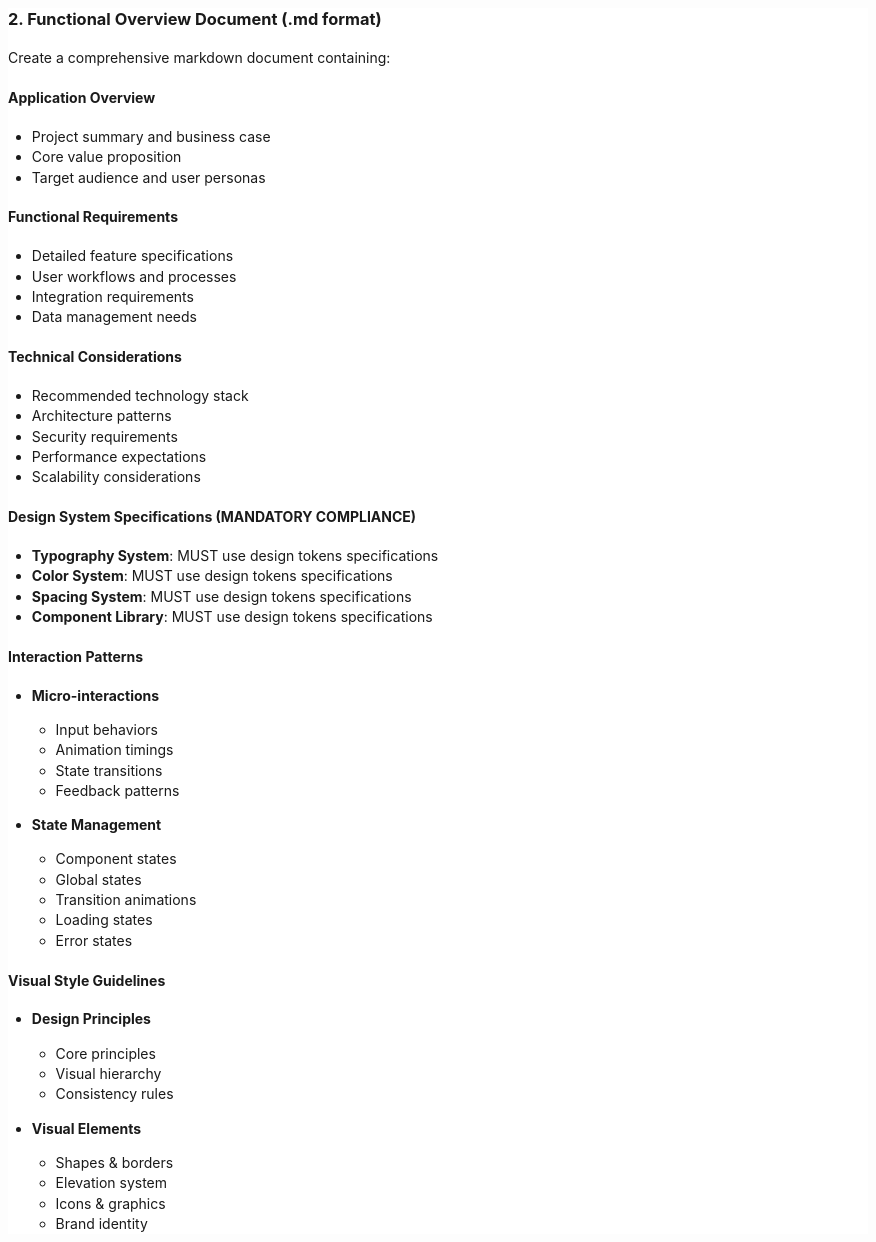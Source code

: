 ### 2. Functional Overview Document (.md format)
Create a comprehensive markdown document containing:

#### Application Overview
- Project summary and business case
- Core value proposition
- Target audience and user personas

#### Functional Requirements
- Detailed feature specifications
- User workflows and processes
- Integration requirements
- Data management needs

#### Technical Considerations
- Recommended technology stack
- Architecture patterns
- Security requirements
- Performance expectations
- Scalability considerations

#### Design System Specifications (MANDATORY COMPLIANCE)
- **Typography System**: MUST use design tokens specifications
- **Color System**: MUST use design tokens specifications  
- **Spacing System**: MUST use design tokens specifications
- **Component Library**: MUST use design tokens specifications

#### Interaction Patterns
- **Micro-interactions**
  - Input behaviors
  - Animation timings
  - State transitions
  - Feedback patterns

- **State Management**
  - Component states
  - Global states
  - Transition animations
  - Loading states
  - Error states

#### Visual Style Guidelines
- **Design Principles**
  - Core principles
  - Visual hierarchy
  - Consistency rules

- **Visual Elements**
  - Shapes & borders
  - Elevation system
  - Icons & graphics
  - Brand identity
